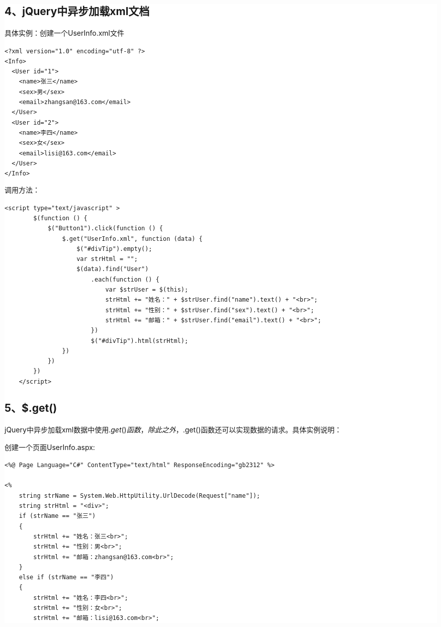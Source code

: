 ## 4、jQuery中异步加载xml文档

具体实例：创建一个UserInfo.xml文件

```
<?xml version="1.0" encoding="utf-8" ?>
<Info>
  <User id="1">
    <name>张三</name>
    <sex>男</sex>
    <email>zhangsan@163.com</email>
  </User>
  <User id="2">
    <name>李四</name>
    <sex>女</sex>
    <email>lisi@163.com</email>
  </User>
</Info>
```
调用方法：

```
<script type="text/javascript" >
        $(function () {
            $("Button1").click(function () {
                $.get("UserInfo.xml", function (data) {
                    $("#divTip").empty();
                    var strHtml = "";
                    $(data).find("User")
                        .each(function () {
                            var $strUser = $(this);
                            strHtml += "姓名：" + $strUser.find("name").text() + "<br>";
                            strHtml += "性别：" + $strUser.find("sex").text() + "<br>";
                            strHtml += "邮箱：" + $strUser.find("email").text() + "<br>";
                        })
                        $("#divTip").html(strHtml);
                })
            })
        })
    </script>
```
 

## 5、$.get()

jQuery中异步加载xml数据中使用$.get()函数，除此之外，$.get()函数还可以实现数据的请求。具体实例说明：

创建一个页面UserInfo.aspx:
```
<%@ Page Language="C#" ContentType="text/html" ResponseEncoding="gb2312" %>

<%
    string strName = System.Web.HttpUtility.UrlDecode(Request["name"]);
    string strHtml = "<div>";
    if (strName == "张三")
    {
        strHtml += "姓名：张三<br>";
        strHtml += "性别：男<br>";
        strHtml += "邮箱：zhangsan@163.com<br>";
    }
    else if (strName == "李四")
    {
        strHtml += "姓名：李四<br>";
        strHtml += "性别：女<br>";
        strHtml += "邮箱：lisi@163.com<br>";
```